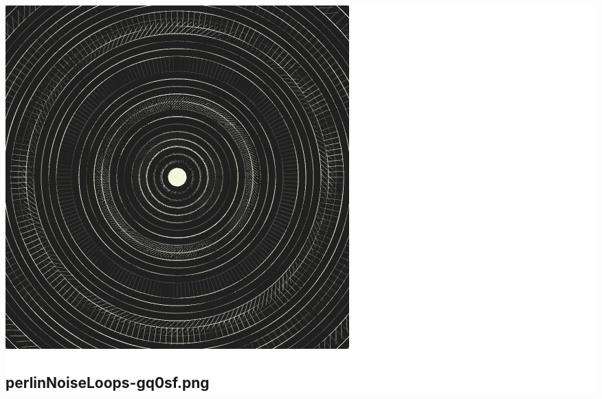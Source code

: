 <img src="images/1000x/perlinNoiseLoops-93mtv.png" alt="perlinNoiseLoops-93mtv.png" width="500">

## perlinNoiseLoops-gq0sf.png